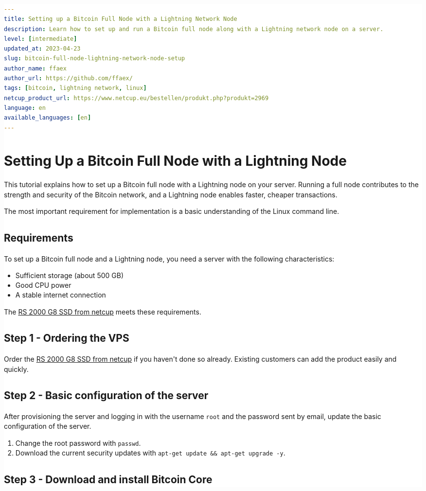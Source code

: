 ```yaml
---
title: Setting up a Bitcoin Full Node with a Lightning Network Node
description: Learn how to set up and run a Bitcoin full node along with a Lightning network node on a server.
level: [intermediate]
updated_at: 2023-04-23
slug: bitcoin-full-node-lightning-network-node-setup
author_name: ffaex
author_url: https://github.com/ffaex/
tags: [bitcoin, lightning network, linux] 
netcup_product_url: https://www.netcup.eu/bestellen/produkt.php?produkt=2969
language: en
available_languages: [en]
---
```


# Setting Up a Bitcoin Full Node with a Lightning Node

This tutorial explains how to set up a Bitcoin full node with a Lightning node on your server. Running a full node contributes to the strength and security of the Bitcoin network, and a Lightning node enables faster, cheaper transactions.

The most important requirement for implementation is a basic understanding of the Linux command line.

## Requirements

To set up a Bitcoin full node and a Lightning node, you need a server with the following characteristics:

* Sufficient storage (about 500 GB)
* Good CPU power
* A stable internet connection

The [RS 2000 G8 SSD from netcup](https://www.netcup.de/bestellen/produkt.php?produkt=2969) meets these requirements.

## Step 1 - Ordering the VPS

Order the [RS 2000 G8 SSD from netcup](https://www.netcup.de/bestellen/produkt.php?produkt=2969) if you haven't done so already. Existing customers can add the product easily and quickly.

## Step 2 - Basic configuration of the server

After provisioning the server and logging in with the username `root` and the password sent by email, update the basic configuration of the server.

1. Change the root password with `passwd`.
2. Download the current security updates with `apt-get update && apt-get upgrade -y`.

## Step 3 - Download and install Bitcoin Core
